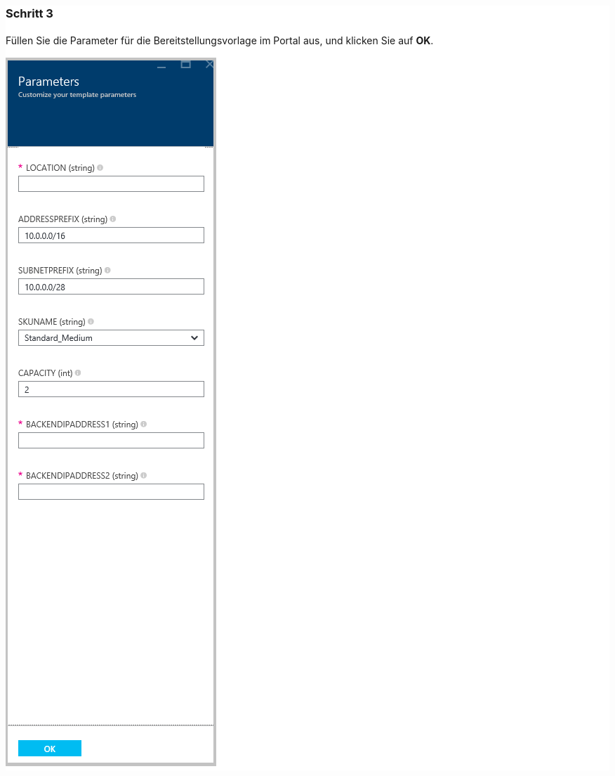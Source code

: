 ### <a name="step-3"></a>Schritt 3

Füllen Sie die Parameter für die Bereitstellungsvorlage im Portal aus, und klicken Sie auf **OK**.

![Parameter](./media/application-gateway-create-gateway-arm-template/ibiza1.png)
